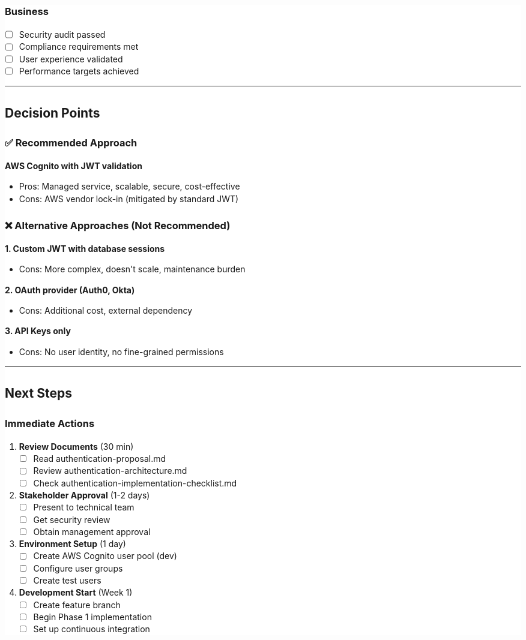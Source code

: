 ### Business

- [ ] Security audit passed
- [ ] Compliance requirements met
- [ ] User experience validated
- [ ] Performance targets achieved

---

## Decision Points

### ✅ Recommended Approach

**AWS Cognito with JWT validation**

- Pros: Managed service, scalable, secure, cost-effective
- Cons: AWS vendor lock-in (mitigated by standard JWT)

### ❌ Alternative Approaches (Not Recommended)

**1. Custom JWT with database sessions**

- Cons: More complex, doesn't scale, maintenance burden

**2. OAuth provider (Auth0, Okta)**

- Cons: Additional cost, external dependency

**3. API Keys only**

- Cons: No user identity, no fine-grained permissions

---

## Next Steps

### Immediate Actions

1. **Review Documents** (30 min)
   - [ ] Read authentication-proposal.md
   - [ ] Review authentication-architecture.md
   - [ ] Check authentication-implementation-checklist.md

2. **Stakeholder Approval** (1-2 days)
   - [ ] Present to technical team
   - [ ] Get security review
   - [ ] Obtain management approval

3. **Environment Setup** (1 day)
   - [ ] Create AWS Cognito user pool (dev)
   - [ ] Configure user groups
   - [ ] Create test users

4. **Development Start** (Week 1)
   - [ ] Create feature branch
   - [ ] Begin Phase 1 implementation
   - [ ] Set up continuous integration
